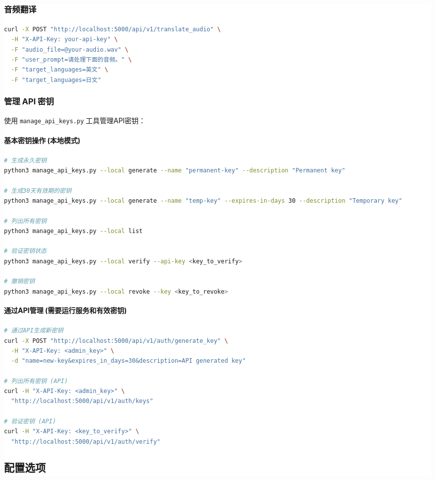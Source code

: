 ### 音频翻译

```bash
curl -X POST "http://localhost:5000/api/v1/translate_audio" \
  -H "X-API-Key: your-api-key" \
  -F "audio_file=@your-audio.wav" \
  -F "user_prompt=请处理下面的音频。" \
  -F "target_languages=英文" \
  -F "target_languages=日文"
```

### 管理 API 密钥

使用 `manage_api_keys.py` 工具管理API密钥：

#### 基本密钥操作 (本地模式)
```bash
# 生成永久密钥
python3 manage_api_keys.py --local generate --name "permanent-key" --description "Permanent key"

# 生成30天有效期的密钥
python3 manage_api_keys.py --local generate --name "temp-key" --expires-in-days 30 --description "Temporary key"

# 列出所有密钥
python3 manage_api_keys.py --local list

# 验证密钥状态
python3 manage_api_keys.py --local verify --api-key <key_to_verify>

# 撤销密钥
python3 manage_api_keys.py --local revoke --key <key_to_revoke>
```

#### 通过API管理 (需要运行服务和有效密钥)
```bash
# 通过API生成新密钥
curl -X POST "http://localhost:5000/api/v1/auth/generate_key" \
  -H "X-API-Key: <admin_key>" \
  -d "name=new-key&expires_in_days=30&description=API generated key"

# 列出所有密钥 (API)
curl -H "X-API-Key: <admin_key>" \
  "http://localhost:5000/api/v1/auth/keys"

# 验证密钥 (API)
curl -H "X-API-Key: <key_to_verify>" \
  "http://localhost:5000/api/v1/auth/verify"
```

## 配置选项
